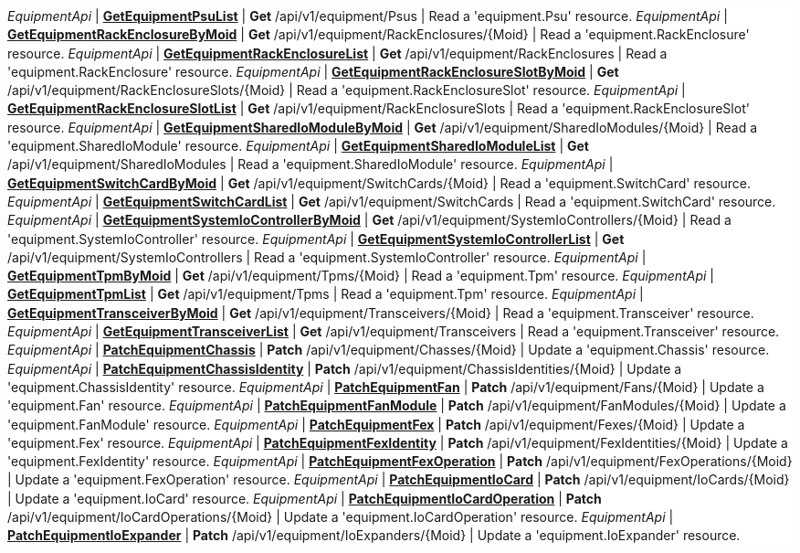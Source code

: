 *EquipmentApi* | [**GetEquipmentPsuList**](docs/EquipmentApi.md#getequipmentpsulist) | **Get** /api/v1/equipment/Psus | Read a &#39;equipment.Psu&#39; resource.
*EquipmentApi* | [**GetEquipmentRackEnclosureByMoid**](docs/EquipmentApi.md#getequipmentrackenclosurebymoid) | **Get** /api/v1/equipment/RackEnclosures/{Moid} | Read a &#39;equipment.RackEnclosure&#39; resource.
*EquipmentApi* | [**GetEquipmentRackEnclosureList**](docs/EquipmentApi.md#getequipmentrackenclosurelist) | **Get** /api/v1/equipment/RackEnclosures | Read a &#39;equipment.RackEnclosure&#39; resource.
*EquipmentApi* | [**GetEquipmentRackEnclosureSlotByMoid**](docs/EquipmentApi.md#getequipmentrackenclosureslotbymoid) | **Get** /api/v1/equipment/RackEnclosureSlots/{Moid} | Read a &#39;equipment.RackEnclosureSlot&#39; resource.
*EquipmentApi* | [**GetEquipmentRackEnclosureSlotList**](docs/EquipmentApi.md#getequipmentrackenclosureslotlist) | **Get** /api/v1/equipment/RackEnclosureSlots | Read a &#39;equipment.RackEnclosureSlot&#39; resource.
*EquipmentApi* | [**GetEquipmentSharedIoModuleByMoid**](docs/EquipmentApi.md#getequipmentsharediomodulebymoid) | **Get** /api/v1/equipment/SharedIoModules/{Moid} | Read a &#39;equipment.SharedIoModule&#39; resource.
*EquipmentApi* | [**GetEquipmentSharedIoModuleList**](docs/EquipmentApi.md#getequipmentsharediomodulelist) | **Get** /api/v1/equipment/SharedIoModules | Read a &#39;equipment.SharedIoModule&#39; resource.
*EquipmentApi* | [**GetEquipmentSwitchCardByMoid**](docs/EquipmentApi.md#getequipmentswitchcardbymoid) | **Get** /api/v1/equipment/SwitchCards/{Moid} | Read a &#39;equipment.SwitchCard&#39; resource.
*EquipmentApi* | [**GetEquipmentSwitchCardList**](docs/EquipmentApi.md#getequipmentswitchcardlist) | **Get** /api/v1/equipment/SwitchCards | Read a &#39;equipment.SwitchCard&#39; resource.
*EquipmentApi* | [**GetEquipmentSystemIoControllerByMoid**](docs/EquipmentApi.md#getequipmentsystemiocontrollerbymoid) | **Get** /api/v1/equipment/SystemIoControllers/{Moid} | Read a &#39;equipment.SystemIoController&#39; resource.
*EquipmentApi* | [**GetEquipmentSystemIoControllerList**](docs/EquipmentApi.md#getequipmentsystemiocontrollerlist) | **Get** /api/v1/equipment/SystemIoControllers | Read a &#39;equipment.SystemIoController&#39; resource.
*EquipmentApi* | [**GetEquipmentTpmByMoid**](docs/EquipmentApi.md#getequipmenttpmbymoid) | **Get** /api/v1/equipment/Tpms/{Moid} | Read a &#39;equipment.Tpm&#39; resource.
*EquipmentApi* | [**GetEquipmentTpmList**](docs/EquipmentApi.md#getequipmenttpmlist) | **Get** /api/v1/equipment/Tpms | Read a &#39;equipment.Tpm&#39; resource.
*EquipmentApi* | [**GetEquipmentTransceiverByMoid**](docs/EquipmentApi.md#getequipmenttransceiverbymoid) | **Get** /api/v1/equipment/Transceivers/{Moid} | Read a &#39;equipment.Transceiver&#39; resource.
*EquipmentApi* | [**GetEquipmentTransceiverList**](docs/EquipmentApi.md#getequipmenttransceiverlist) | **Get** /api/v1/equipment/Transceivers | Read a &#39;equipment.Transceiver&#39; resource.
*EquipmentApi* | [**PatchEquipmentChassis**](docs/EquipmentApi.md#patchequipmentchassis) | **Patch** /api/v1/equipment/Chasses/{Moid} | Update a &#39;equipment.Chassis&#39; resource.
*EquipmentApi* | [**PatchEquipmentChassisIdentity**](docs/EquipmentApi.md#patchequipmentchassisidentity) | **Patch** /api/v1/equipment/ChassisIdentities/{Moid} | Update a &#39;equipment.ChassisIdentity&#39; resource.
*EquipmentApi* | [**PatchEquipmentFan**](docs/EquipmentApi.md#patchequipmentfan) | **Patch** /api/v1/equipment/Fans/{Moid} | Update a &#39;equipment.Fan&#39; resource.
*EquipmentApi* | [**PatchEquipmentFanModule**](docs/EquipmentApi.md#patchequipmentfanmodule) | **Patch** /api/v1/equipment/FanModules/{Moid} | Update a &#39;equipment.FanModule&#39; resource.
*EquipmentApi* | [**PatchEquipmentFex**](docs/EquipmentApi.md#patchequipmentfex) | **Patch** /api/v1/equipment/Fexes/{Moid} | Update a &#39;equipment.Fex&#39; resource.
*EquipmentApi* | [**PatchEquipmentFexIdentity**](docs/EquipmentApi.md#patchequipmentfexidentity) | **Patch** /api/v1/equipment/FexIdentities/{Moid} | Update a &#39;equipment.FexIdentity&#39; resource.
*EquipmentApi* | [**PatchEquipmentFexOperation**](docs/EquipmentApi.md#patchequipmentfexoperation) | **Patch** /api/v1/equipment/FexOperations/{Moid} | Update a &#39;equipment.FexOperation&#39; resource.
*EquipmentApi* | [**PatchEquipmentIoCard**](docs/EquipmentApi.md#patchequipmentiocard) | **Patch** /api/v1/equipment/IoCards/{Moid} | Update a &#39;equipment.IoCard&#39; resource.
*EquipmentApi* | [**PatchEquipmentIoCardOperation**](docs/EquipmentApi.md#patchequipmentiocardoperation) | **Patch** /api/v1/equipment/IoCardOperations/{Moid} | Update a &#39;equipment.IoCardOperation&#39; resource.
*EquipmentApi* | [**PatchEquipmentIoExpander**](docs/EquipmentApi.md#patchequipmentioexpander) | **Patch** /api/v1/equipment/IoExpanders/{Moid} | Update a &#39;equipment.IoExpander&#39; resource.